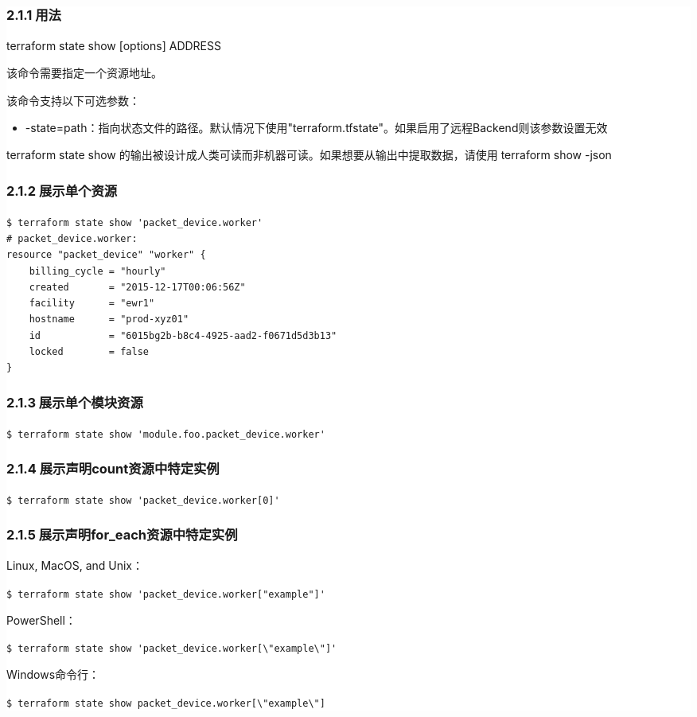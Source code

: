 ### 2.1.1 用法

terraform state show [options] ADDRESS

该命令需要指定一个资源地址。

该命令支持以下可选参数：
- -state=path：指向状态文件的路径。默认情况下使用"terraform.tfstate"。如果启用了远程Backend则该参数设置无效

terraform state show 的输出被设计成人类可读而非机器可读。如果想要从输出中提取数据，请使用 terraform show -json

### 2.1.2 展示单个资源

```
$ terraform state show 'packet_device.worker'
# packet_device.worker:
resource "packet_device" "worker" {
    billing_cycle = "hourly"
    created       = "2015-12-17T00:06:56Z"
    facility      = "ewr1"
    hostname      = "prod-xyz01"
    id            = "6015bg2b-b8c4-4925-aad2-f0671d5d3b13"
    locked        = false
}
```

### 2.1.3 展示单个模块资源

```
$ terraform state show 'module.foo.packet_device.worker'
```

### 2.1.4 展示声明count资源中特定实例

```
$ terraform state show 'packet_device.worker[0]'
```

### 2.1.5 展示声明for_each资源中特定实例

Linux, MacOS, and Unix：

```
$ terraform state show 'packet_device.worker["example"]'
```

PowerShell：

```
$ terraform state show 'packet_device.worker[\"example\"]'
```

Windows命令行：

```
$ terraform state show packet_device.worker[\"example\"]
```
